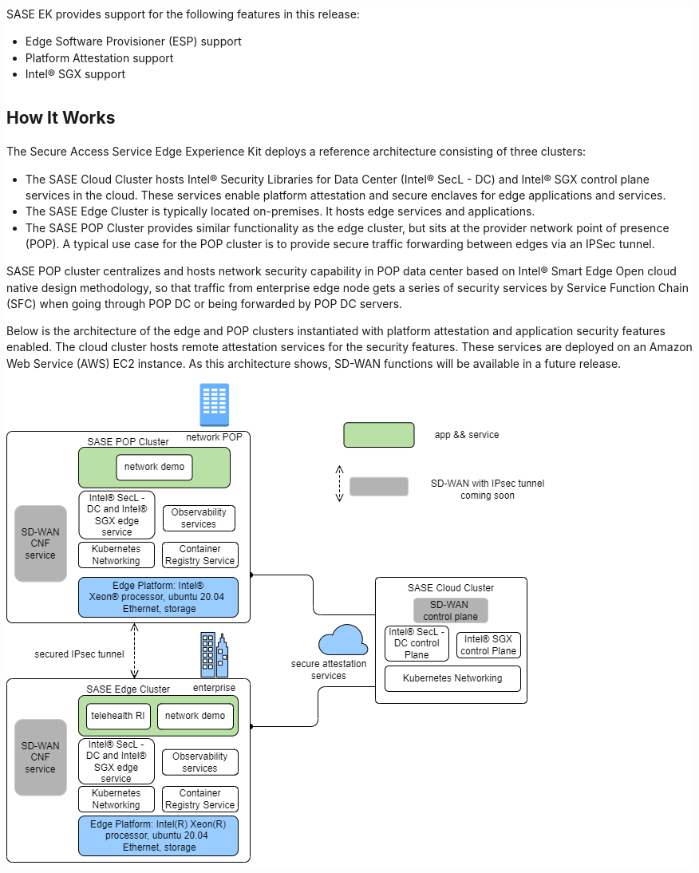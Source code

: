 SASE EK provides support for the following features in this release:

- Edge Software Provisioner (ESP) support
- Platform Attestation support
- Intel® SGX support

## How It Works

The Secure Access Service Edge Experience Kit deploys a reference architecture consisting of three clusters:

- The SASE Cloud Cluster hosts Intel® Security Libraries for Data Center (Intel® SecL - DC) and Intel® SGX control plane services in the cloud. These services enable platform attestation and secure enclaves for edge applications and services.
- The SASE Edge Cluster is typically located on-premises. It hosts edge services and applications.
- The SASE POP Cluster provides similar functionality as the edge cluster, but sits at the provider network point of presence (POP). A typical use case for the POP cluster is to provide secure traffic forwarding between edges via an IPSec tunnel.

SASE POP cluster centralizes and hosts network security capability in POP data center based on Intel® Smart Edge Open cloud native design methodology, so that traffic from enterprise edge node gets a series of security services by Service Function Chain (SFC) when going through POP DC or being forwarded by POP DC servers.

Below is the architecture of the edge and POP clusters instantiated with platform attestation and application security features enabled. The cloud cluster hosts remote attestation services for the security features. These services are deployed on an Amazon Web Service (AWS) EC2 instance. As this architecture shows, SD-WAN functions will be available in a future release.

   ![SASE Deployment](images/sase/sase-ek-deployment.png)
